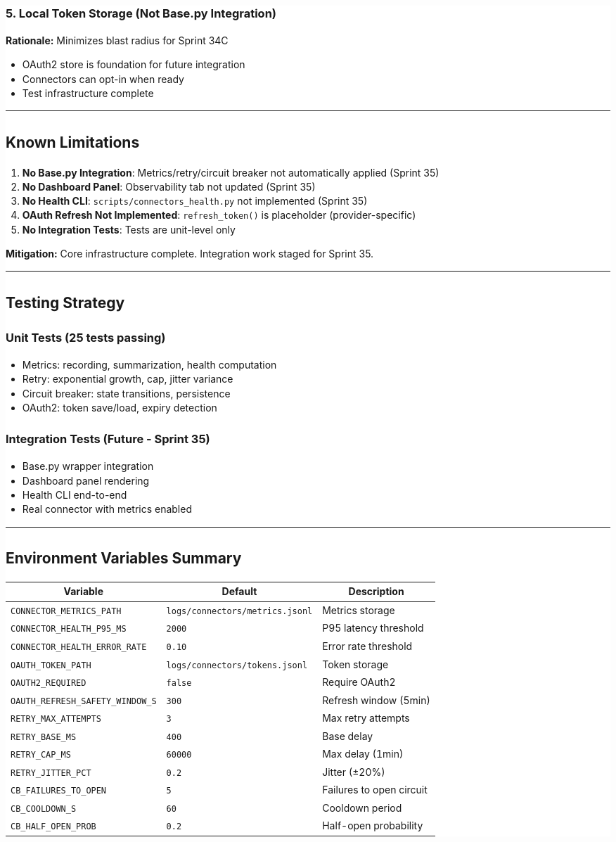 ### 5. Local Token Storage (Not Base.py Integration)

**Rationale:** Minimizes blast radius for Sprint 34C
- OAuth2 store is foundation for future integration
- Connectors can opt-in when ready
- Test infrastructure complete

---

## Known Limitations

1. **No Base.py Integration**: Metrics/retry/circuit breaker not automatically applied (Sprint 35)
2. **No Dashboard Panel**: Observability tab not updated (Sprint 35)
3. **No Health CLI**: `scripts/connectors_health.py` not implemented (Sprint 35)
4. **OAuth Refresh Not Implemented**: `refresh_token()` is placeholder (provider-specific)
5. **No Integration Tests**: Tests are unit-level only

**Mitigation:** Core infrastructure complete. Integration work staged for Sprint 35.

---

## Testing Strategy

### Unit Tests (25 tests passing)
- Metrics: recording, summarization, health computation
- Retry: exponential growth, cap, jitter variance
- Circuit breaker: state transitions, persistence
- OAuth2: token save/load, expiry detection

### Integration Tests (Future - Sprint 35)
- Base.py wrapper integration
- Dashboard panel rendering
- Health CLI end-to-end
- Real connector with metrics enabled

---

## Environment Variables Summary

| Variable | Default | Description |
|----------|---------|-------------|
| `CONNECTOR_METRICS_PATH` | `logs/connectors/metrics.jsonl` | Metrics storage |
| `CONNECTOR_HEALTH_P95_MS` | `2000` | P95 latency threshold |
| `CONNECTOR_HEALTH_ERROR_RATE` | `0.10` | Error rate threshold |
| `OAUTH_TOKEN_PATH` | `logs/connectors/tokens.jsonl` | Token storage |
| `OAUTH2_REQUIRED` | `false` | Require OAuth2 |
| `OAUTH_REFRESH_SAFETY_WINDOW_S` | `300` | Refresh window (5min) |
| `RETRY_MAX_ATTEMPTS` | `3` | Max retry attempts |
| `RETRY_BASE_MS` | `400` | Base delay |
| `RETRY_CAP_MS` | `60000` | Max delay (1min) |
| `RETRY_JITTER_PCT` | `0.2` | Jitter (±20%) |
| `CB_FAILURES_TO_OPEN` | `5` | Failures to open circuit |
| `CB_COOLDOWN_S` | `60` | Cooldown period |
| `CB_HALF_OPEN_PROB` | `0.2` | Half-open probability |